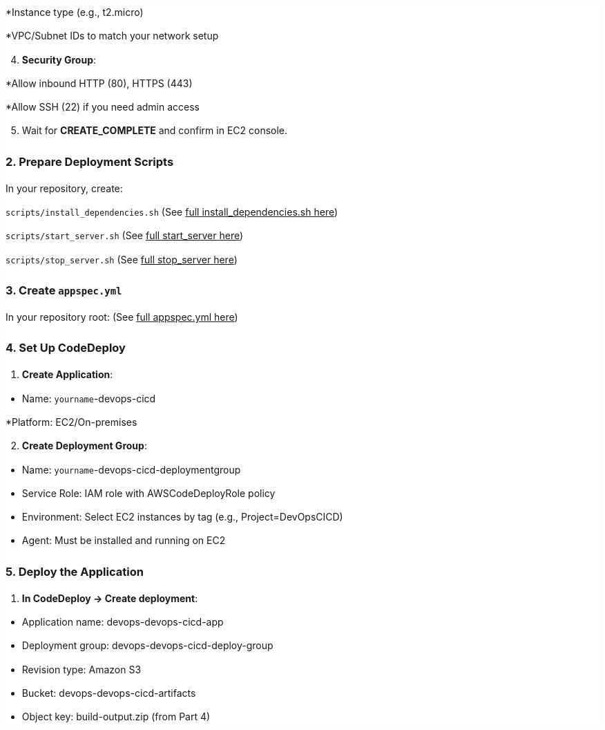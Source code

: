 *Instance type (e.g., t2.micro)

*VPC/Subnet IDs to match your network setup

4. **Security Group**:

*Allow inbound HTTP (80), HTTPS (443)

*Allow SSH (22) if you need admin access

5. Wait for **CREATE_COMPLETE** and confirm in EC2 console.

### 2. Prepare Deployment Scripts

In your repository, create:

`scripts/install_dependencies.sh`
(See [full install_dependencies.sh here](./scripts/install_dependencies.sh))

`scripts/start_server.sh`
(See [full start_server here](./scripts/start_server.sh))

`scripts/stop_server.sh`
(See [full stop_server here](./scripts/stop_server.sh))

### 3. Create `appspec.yml`

In your repository root:
(See [full appspec.yml here](./appspec.yml))

### 4. Set Up CodeDeploy

1. **Create Application**:
* Name: `yourname`-devops-cicd

*Platform: EC2/On-premises

2. **Create Deployment Group**:

* Name: `yourname`-devops-cicd-deploymentgroup

* Service Role: IAM role with AWSCodeDeployRole policy

* Environment: Select EC2 instances by tag (e.g., Project=DevOpsCICD)

* Agent: Must be installed and running on EC2

### 5. Deploy the Application

1. **In CodeDeploy → Create deployment**:

* Application name: devops-devops-cicd-app

* Deployment group: devops-devops-cicd-deploy-group

* Revision type: Amazon S3

* Bucket: devops-devops-cicd-artifacts

* Object key: build-output.zip (from Part 4)
